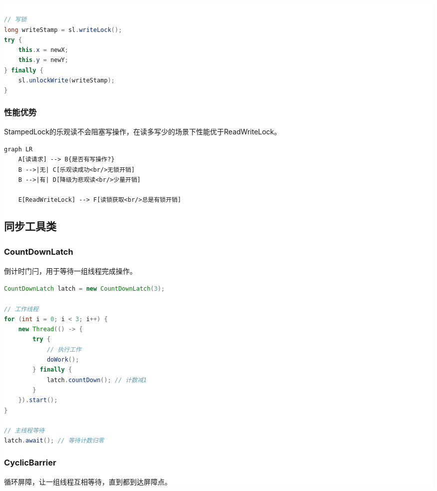 ```java

// 写锁
long writeStamp = sl.writeLock();
try {
    this.x = newX;
    this.y = newY;
} finally {
    sl.unlockWrite(writeStamp);
}
```

### 性能优势

StampedLock的乐观读不会阻塞写操作，在读多写少的场景下性能优于ReadWriteLock。

```mermaid
graph LR
    A[读请求] --> B{是否有写操作?}
    B -->|无| C[乐观读成功<br/>无锁开销]
    B -->|有| D[降级为悲观读<br/>少量开销]
    
    E[ReadWriteLock] --> F[读锁获取<br/>总是有锁开销]
```

## 同步工具类

### CountDownLatch

倒计时门闩，用于等待一组线程完成操作。

```java
CountDownLatch latch = new CountDownLatch(3);

// 工作线程
for (int i = 0; i < 3; i++) {
    new Thread(() -> {
        try {
            // 执行工作
            doWork();
        } finally {
            latch.countDown(); // 计数减1
        }
    }).start();
}

// 主线程等待
latch.await(); // 等待计数归零
```

### CyclicBarrier

循环屏障，让一组线程互相等待，直到都到达屏障点。
